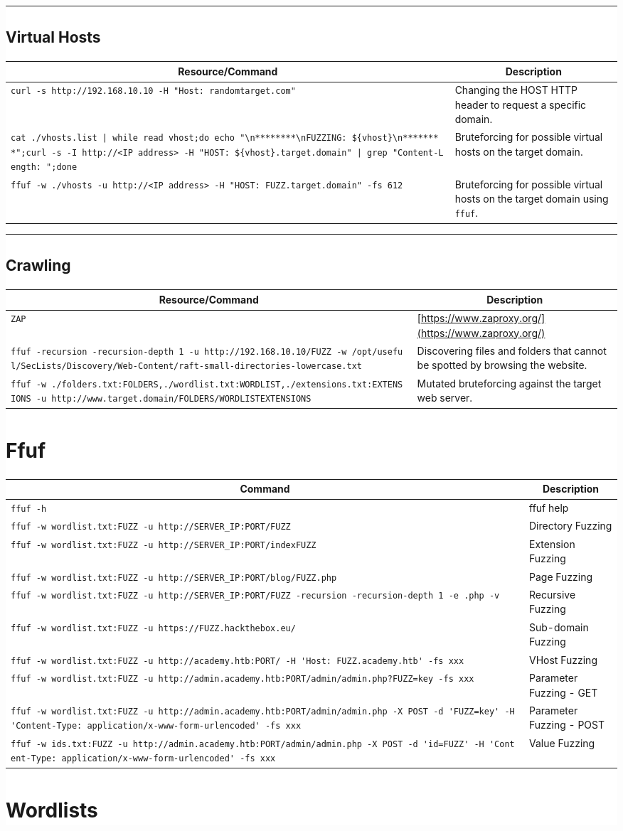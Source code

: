 
---
## Virtual Hosts

| **Resource/Command** | **Description** |
|-|-|
| `curl -s http://192.168.10.10 -H "Host: randomtarget.com"` | Changing the HOST HTTP header to request a specific domain. |
| `cat ./vhosts.list \| while read vhost;do echo "\n********\nFUZZING: ${vhost}\n********";curl -s -I http://<IP address> -H "HOST: ${vhost}.target.domain" \| grep "Content-Length: ";done` | Bruteforcing for possible virtual hosts on the target domain. |
| `ffuf -w ./vhosts -u http://<IP address> -H "HOST: FUZZ.target.domain" -fs 612` | Bruteforcing for possible virtual hosts on the target domain using `ffuf`. |


---
## Crawling

| **Resource/Command** | **Description** |
|-|-|
| `ZAP` | [https://www.zaproxy.org/](https://www.zaproxy.org/) |
| `ffuf -recursion -recursion-depth 1 -u http://192.168.10.10/FUZZ -w /opt/useful/SecLists/Discovery/Web-Content/raft-small-directories-lowercase.txt` | Discovering files and folders that cannot be spotted by browsing the website.
| `ffuf -w ./folders.txt:FOLDERS,./wordlist.txt:WORDLIST,./extensions.txt:EXTENSIONS -u http://www.target.domain/FOLDERS/WORDLISTEXTENSIONS` | Mutated bruteforcing against the target web server. |

# Ffuf

| **Command**   | **Description**   |
| --------------|-------------------|
| `ffuf -h` | ffuf help |
| `ffuf -w wordlist.txt:FUZZ -u http://SERVER_IP:PORT/FUZZ` | Directory Fuzzing |
| `ffuf -w wordlist.txt:FUZZ -u http://SERVER_IP:PORT/indexFUZZ` | Extension Fuzzing |
| `ffuf -w wordlist.txt:FUZZ -u http://SERVER_IP:PORT/blog/FUZZ.php` | Page Fuzzing |
| `ffuf -w wordlist.txt:FUZZ -u http://SERVER_IP:PORT/FUZZ -recursion -recursion-depth 1 -e .php -v` | Recursive Fuzzing |
| `ffuf -w wordlist.txt:FUZZ -u https://FUZZ.hackthebox.eu/` | Sub-domain Fuzzing |
| `ffuf -w wordlist.txt:FUZZ -u http://academy.htb:PORT/ -H 'Host: FUZZ.academy.htb' -fs xxx` | VHost Fuzzing |
| `ffuf -w wordlist.txt:FUZZ -u http://admin.academy.htb:PORT/admin/admin.php?FUZZ=key -fs xxx` | Parameter Fuzzing - GET |
| `ffuf -w wordlist.txt:FUZZ -u http://admin.academy.htb:PORT/admin/admin.php -X POST -d 'FUZZ=key' -H 'Content-Type: application/x-www-form-urlencoded' -fs xxx` | Parameter Fuzzing - POST |
| `ffuf -w ids.txt:FUZZ -u http://admin.academy.htb:PORT/admin/admin.php -X POST -d 'id=FUZZ' -H 'Content-Type: application/x-www-form-urlencoded' -fs xxx` | Value Fuzzing |  

# Wordlists
